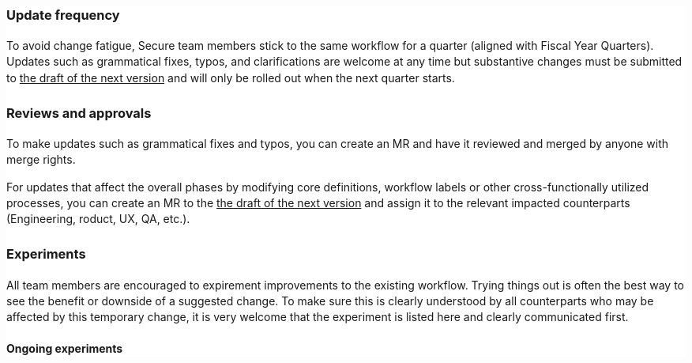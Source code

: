 ### Update frequency

To avoid change fatigue, Secure team members stick to the same workflow for a quarter (aligned with Fiscal Year Quarters).
Updates such as grammatical fixes, typos, and clarifications are welcome at any time but substantive changes must be
submitted to [the draft of the next version](./drafts/) and will only be rolled out when the next quarter starts.

### Reviews and approvals

To make updates such as grammatical fixes and typos, you can create an MR and have it reviewed and merged by anyone with merge rights.

For updates that affect the overall phases by modifying core definitions, workflow labels or other cross-functionally utilized processes,
you can create an MR to the [the draft of the next version](./drafts/) and assign it to the relevant impacted counterparts (Engineering, roduct, UX, QA, etc.).

### Experiments

All team members are encouraged to expirement improvements to the existing workflow.
Trying things out is often the best way to see the benefit or downside of a suggested change.
To make sure this is clearly understood by all counterparts who may be affected by this temporary change,
it is very welcome that the experiment is listed here and clearly communicated first.

#### Ongoing experiments



